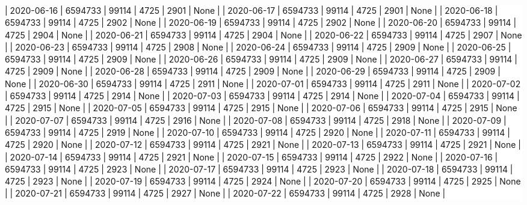 | 2020-06-16 | 6594733 | 99114 | 4725 | 2901 | None |
| 2020-06-17 | 6594733 | 99114 | 4725 | 2901 | None |
| 2020-06-18 | 6594733 | 99114 | 4725 | 2902 | None |
| 2020-06-19 | 6594733 | 99114 | 4725 | 2902 | None |
| 2020-06-20 | 6594733 | 99114 | 4725 | 2904 | None |
| 2020-06-21 | 6594733 | 99114 | 4725 | 2904 | None |
| 2020-06-22 | 6594733 | 99114 | 4725 | 2907 | None |
| 2020-06-23 | 6594733 | 99114 | 4725 | 2908 | None |
| 2020-06-24 | 6594733 | 99114 | 4725 | 2909 | None |
| 2020-06-25 | 6594733 | 99114 | 4725 | 2909 | None |
| 2020-06-26 | 6594733 | 99114 | 4725 | 2909 | None |
| 2020-06-27 | 6594733 | 99114 | 4725 | 2909 | None |
| 2020-06-28 | 6594733 | 99114 | 4725 | 2909 | None |
| 2020-06-29 | 6594733 | 99114 | 4725 | 2909 | None |
| 2020-06-30 | 6594733 | 99114 | 4725 | 2911 | None |
| 2020-07-01 | 6594733 | 99114 | 4725 | 2911 | None |
| 2020-07-02 | 6594733 | 99114 | 4725 | 2914 | None |
| 2020-07-03 | 6594733 | 99114 | 4725 | 2914 | None |
| 2020-07-04 | 6594733 | 99114 | 4725 | 2915 | None |
| 2020-07-05 | 6594733 | 99114 | 4725 | 2915 | None |
| 2020-07-06 | 6594733 | 99114 | 4725 | 2915 | None |
| 2020-07-07 | 6594733 | 99114 | 4725 | 2916 | None |
| 2020-07-08 | 6594733 | 99114 | 4725 | 2918 | None |
| 2020-07-09 | 6594733 | 99114 | 4725 | 2919 | None |
| 2020-07-10 | 6594733 | 99114 | 4725 | 2920 | None |
| 2020-07-11 | 6594733 | 99114 | 4725 | 2920 | None |
| 2020-07-12 | 6594733 | 99114 | 4725 | 2921 | None |
| 2020-07-13 | 6594733 | 99114 | 4725 | 2921 | None |
| 2020-07-14 | 6594733 | 99114 | 4725 | 2921 | None |
| 2020-07-15 | 6594733 | 99114 | 4725 | 2922 | None |
| 2020-07-16 | 6594733 | 99114 | 4725 | 2923 | None |
| 2020-07-17 | 6594733 | 99114 | 4725 | 2923 | None |
| 2020-07-18 | 6594733 | 99114 | 4725 | 2923 | None |
| 2020-07-19 | 6594733 | 99114 | 4725 | 2924 | None |
| 2020-07-20 | 6594733 | 99114 | 4725 | 2925 | None |
| 2020-07-21 | 6594733 | 99114 | 4725 | 2927 | None |
| 2020-07-22 | 6594733 | 99114 | 4725 | 2928 | None |